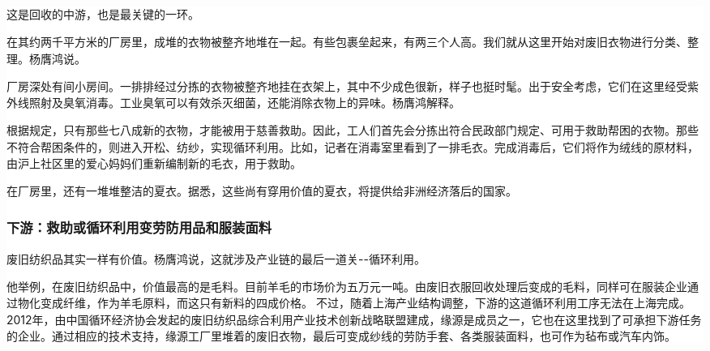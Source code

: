 这是回收的中游，也是最关键的一环。

在其约两千平方米的厂房里，成堆的衣物被整齐地堆在一起。有些包裹垒起来，有两三个人高。我们就从这里开始对废旧衣物进行分类、整理。杨膺鸿说。

厂房深处有间小房间。一排排经过分拣的衣物被整齐地挂在衣架上，其中不少成色很新，样子也挺时髦。出于安全考虑，它们在这里经受紫外线照射及臭氧消毒。工业臭氧可以有效杀灭细菌，还能消除衣物上的异味。杨膺鸿解释。

根据规定，只有那些七八成新的衣物，才能被用于慈善救助。因此，工人们首先会分拣出符合民政部门规定、可用于救助帮困的衣物。那些不符合帮困条件的，则进入开松、纺纱，实现循环利用。比如，记者在消毒室里看到了一排毛衣。完成消毒后，它们将作为绒线的原材料，由沪上社区里的爱心妈妈们重新编制新的毛衣，用于救助。

在厂房里，还有一堆堆整洁的夏衣。据悉，这些尚有穿用价值的夏衣，将提供给非洲经济落后的国家。

### 下游：救助或循环利用变劳防用品和服装面料

废旧纺织品其实一样有价值。杨膺鸿说，这就涉及产业链的最后一道关--循环利用。　

他举例，在废旧纺织品中，价值最高的是毛料。目前羊毛的市场价为五万元一吨。由废旧衣服回收处理后变成的毛料，同样可在服装企业通过物化变成纤维，作为羊毛原料，而这只有新料的四成价格。
不过，随着上海产业结构调整，下游的这道循环利用工序无法在上海完成。2012年，由中国循环经济协会发起的废旧纺织品综合利用产业技术创新战略联盟建成，缘源是成员之一，它也在这里找到了可承担下游任务的企业。通过相应的技术支持，缘源工厂里堆着的废旧衣物，最后可变成纱线的劳防手套、各类服装面料，也可作为毡布或汽车内饰。



